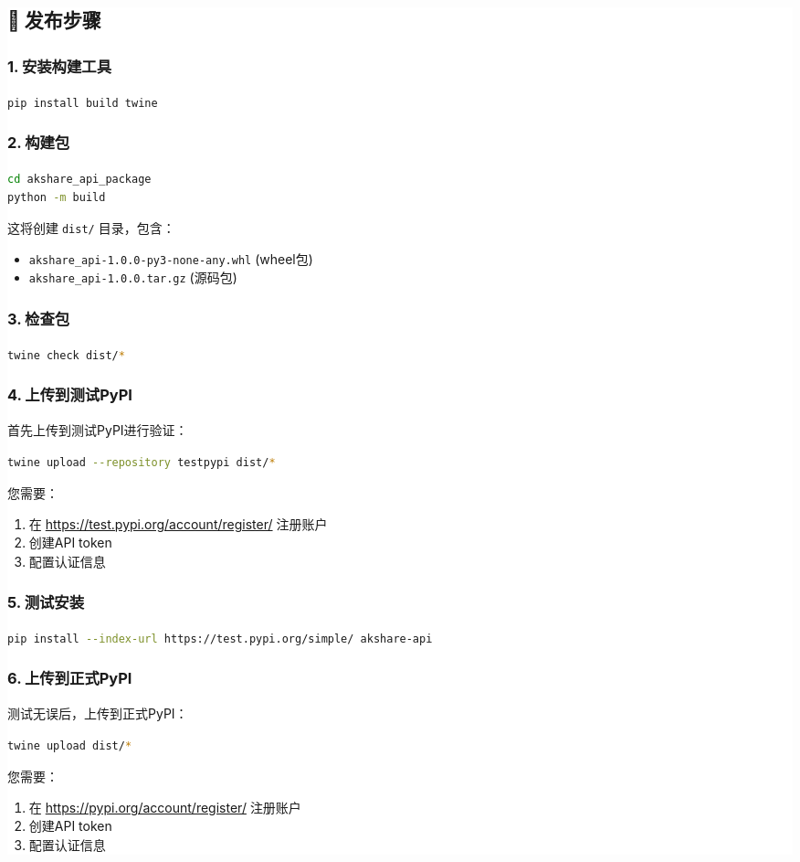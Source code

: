 ## 🚀 发布步骤

### 1. 安装构建工具

```bash
pip install build twine
```

### 2. 构建包

```bash
cd akshare_api_package
python -m build
```

这将创建 `dist/` 目录，包含：
- `akshare_api-1.0.0-py3-none-any.whl` (wheel包)
- `akshare_api-1.0.0.tar.gz` (源码包)

### 3. 检查包

```bash
twine check dist/*
```

### 4. 上传到测试PyPI

首先上传到测试PyPI进行验证：

```bash
twine upload --repository testpypi dist/*
```

您需要：
1. 在 https://test.pypi.org/account/register/ 注册账户
2. 创建API token
3. 配置认证信息

### 5. 测试安装

```bash
pip install --index-url https://test.pypi.org/simple/ akshare-api
```

### 6. 上传到正式PyPI

测试无误后，上传到正式PyPI：

```bash
twine upload dist/*
```

您需要：
1. 在 https://pypi.org/account/register/ 注册账户
2. 创建API token
3. 配置认证信息
